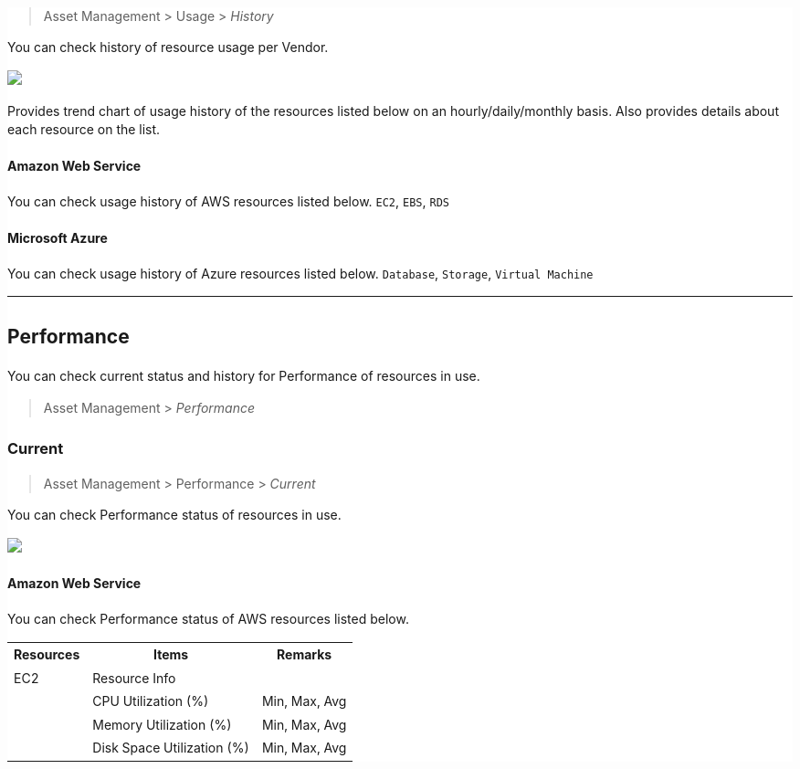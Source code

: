 >	Asset Management > Usage > *History*

You can check history of resource usage per Vendor. 

![][asset_usage_history]

Provides trend chart of usage history of the resources listed below on an hourly/daily/monthly basis. Also provides details about each resource on the list.

#### Amazon Web Service

You can check usage history of AWS resources listed below.
`EC2`, `EBS`, `RDS`



#### Microsoft Azure

You can check usage history of Azure resources listed below.
`Database`, `Storage`, `Virtual Machine`



--------------------------------------------------------------------------------




## Performance

You can check current status and history for Performance of resources in use.

>	Asset Management > *Performance*

### Current
>	Asset Management > Performance > *Current*

You can check Performance status of resources in use.

![][asset_performance_current]



#### Amazon Web Service

You can check Performance status of AWS resources listed below.

<table>
    <tbody>
        <tr>
            <th>Resources</th>
            <th>Items</th>
            <th>Remarks</th>
        </tr>
        <tr>
            <td rowspan="4">EC2</td>
            <td>Resource Info</td>
            <td></td>
        </tr>
        <tr>
            <td>CPU Utilization (%)</td>
            <td>Min, Max, Avg</td>
        </tr>
        <tr>
            <td>Memory Utilization (%)</td>
            <td>Min, Max, Avg</td>
        </tr>
        <tr>
            <td>Disk Space Utilization (%)</td>
            <td>Min, Max, Avg</td>
        </tr>

[asset_dashboard_1]: ./resource/asset_dashboard_1.png
[asset_service_group_1]: ./resource/asset_service_group_1.png
[asset_usage_current]: ./resource/asset_usage_current.png
[asset_usage_history]: ./resource/asset_usage_history.png
[asset_performance_current]: ./resource/asset_performance_current.png
[asset_performance_history]: ./resource/asset_performance_history.png
[asset_intelligent_1]: ./resource/asset_intelligent_1.png
[asset_report]: ./resource/asset_report.png
[asset_report_subscribe_tab_create]: ./resource/asset_report_subscribe_tab_create.png
[asset_report_subscribe_tab_edit]: ./resource/asset_report_subscribe_tab_edit.png
[asset_subscribe_subscriptionlist_list]: ./resource/asset_subscribe_subscriptionlist_list.png
[asset_subscribe_subscriptionlist_list_create_step1]: ./resource/asset_subscribe_subscriptionlist_list_create_step1@2x.png
[asset_subscribe_subscriptionlist_list_create_step2]: ./resource/asset_subscribe_subscriptionlist_list_create_step2@2x.png 
[asset_subscribe_subscriptionlist_list_create_step3]: ./resource/asset_subscribe_subscriptionlist_list_create_step3@2x.png
[asset_subscribe_subscriptionlist_list_create_step4]: ./resource/asset_subscribe_subscriptionlist_list_create_step4@2x.png
[asset_subscribe_subscriptionlist_list_edit]: ./resource/asset_subscribe_subscriptionlist_list_edit.png 
[asset_subscribe_subscriptionlist_list_edit_popup]: ./resource/asset_subscribe_subscriptionlist_list_edit_popup.png
[asset_subscribe_subscriptionlist_list_delete]: ./resource/asset_subscribe_subscriptionlist_list_delete.png
[asset_subscribe_subscriptionlist_list_delete_popup]: ./resource/asset_subscribe_subscriptionlist_list_delete_popup.png
[asset_subscribe_history_list]: ./resource/asset_subscribe_history_list.png
[asset_subscribe_recipient_list]: ./resource/asset_subscribe_recipient_list.png
[asset_subscribe_recipient_list_add_popup]: ./resource/asset_subscribe_recipient_list_add_popup.png
[asset_subscribe_recipient_list_edit_popup]: ./resource/asset_subscribe_recipient_list_edit_popup@2x.png 